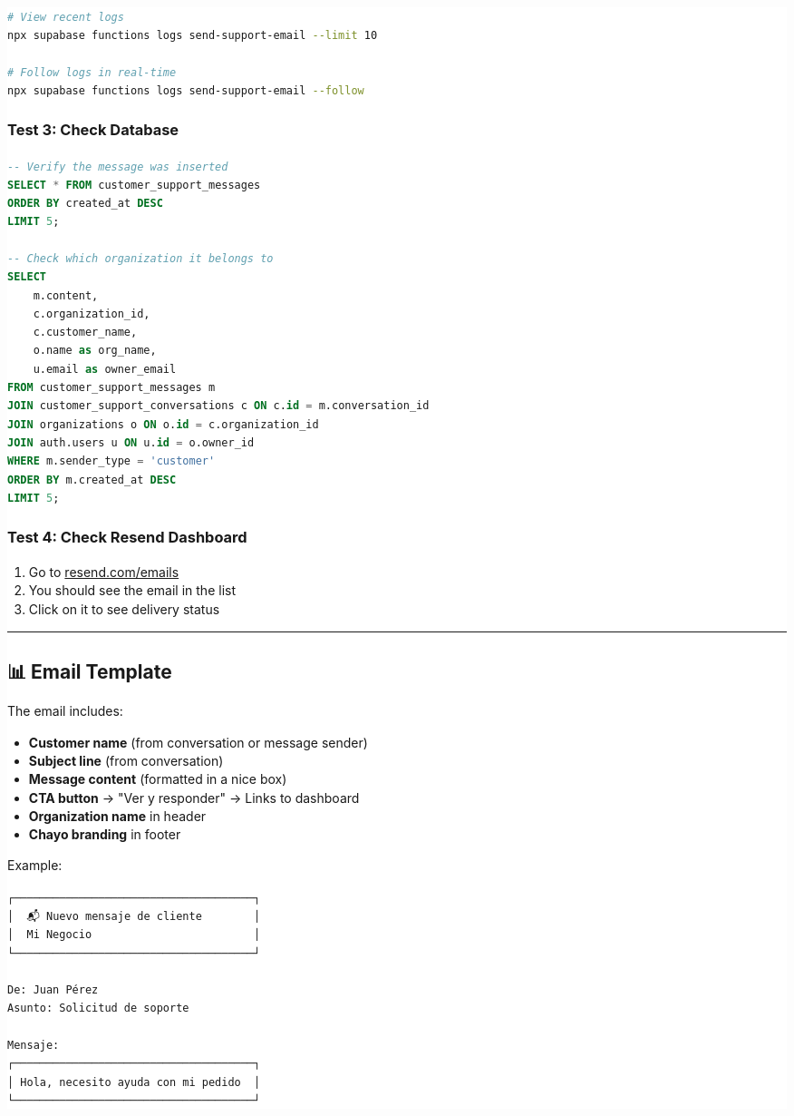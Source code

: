 ```bash
# View recent logs
npx supabase functions logs send-support-email --limit 10

# Follow logs in real-time
npx supabase functions logs send-support-email --follow
```

### Test 3: Check Database

```sql
-- Verify the message was inserted
SELECT * FROM customer_support_messages 
ORDER BY created_at DESC 
LIMIT 5;

-- Check which organization it belongs to
SELECT 
    m.content,
    c.organization_id,
    c.customer_name,
    o.name as org_name,
    u.email as owner_email
FROM customer_support_messages m
JOIN customer_support_conversations c ON c.id = m.conversation_id
JOIN organizations o ON o.id = c.organization_id
JOIN auth.users u ON u.id = o.owner_id
WHERE m.sender_type = 'customer'
ORDER BY m.created_at DESC
LIMIT 5;
```

### Test 4: Check Resend Dashboard

1. Go to [resend.com/emails](https://resend.com/emails)
2. You should see the email in the list
3. Click on it to see delivery status

---

## 📊 Email Template

The email includes:

- **Customer name** (from conversation or message sender)
- **Subject line** (from conversation)
- **Message content** (formatted in a nice box)
- **CTA button** → "Ver y responder" → Links to dashboard
- **Organization name** in header
- **Chayo branding** in footer

Example:

```
┌─────────────────────────────────────┐
│  📬 Nuevo mensaje de cliente        │
│  Mi Negocio                         │
└─────────────────────────────────────┘

De: Juan Pérez
Asunto: Solicitud de soporte

Mensaje:
┌─────────────────────────────────────┐
│ Hola, necesito ayuda con mi pedido  │
└─────────────────────────────────────┘
```